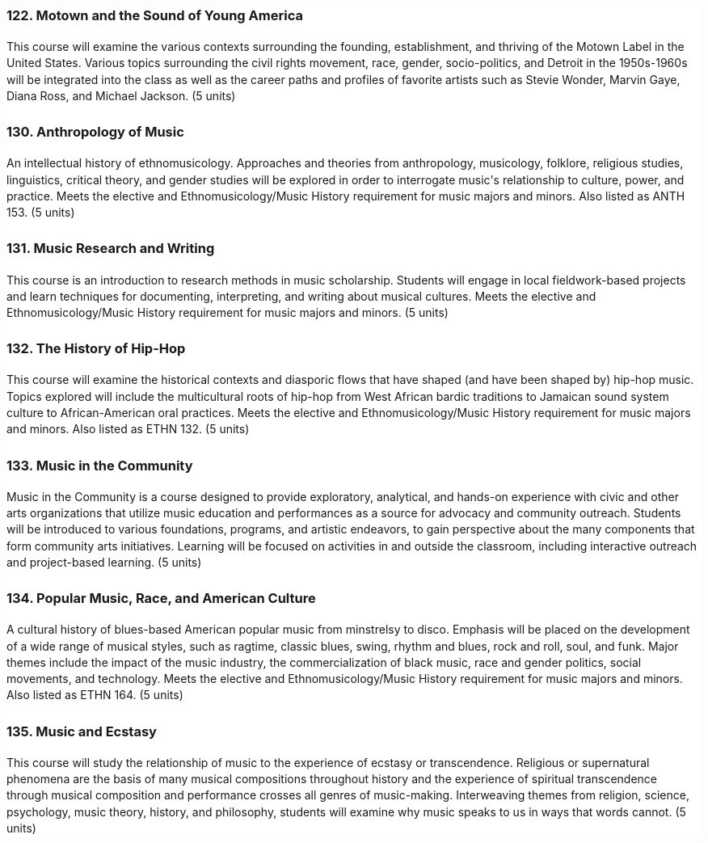### 122. Motown and the Sound of Young America 

This course will examine the various contexts surrounding the founding, establishment, and thriving of the Motown Label in the United States. Various topics surrounding the civil rights movement, race, gender, socio-politics, and Detroit in the 1950s-1960s will be integrated into the class as well as the career paths and profiles of favorite artists such as Stevie Wonder, Marvin Gaye, Diana Ross, and Michael Jackson. (5 units)

### 130. Anthropology of Music

An intellectual history of ethnomusicology. Approaches and theories from anthropology, musicology, folklore, religious studies, linguistics, critical theory, and gender studies will be explored in order to interrogate music's relationship to culture, power, and practice. Meets the elective and Ethnomusicology/Music History requirement for music majors and minors. Also listed as ANTH 153. (5 units)

### 131. Music Research and Writing

This course is an introduction to research methods in music scholarship. Students will engage in local fieldwork-based projects and learn techniques for documenting, interpreting, and writing about musical cultures. Meets the elective and Ethnomusicology/Music History requirement for music majors and minors. (5 units)

### 132. The History of Hip-Hop

This course will examine the historical contexts and diasporic flows that have shaped (and have been shaped by) hip-hop music. Topics explored will include the multicultural roots of hip-hop from West African bardic traditions to Jamaican sound system culture to African-American oral practices. Meets the elective and Ethnomusicology/Music History requirement for music majors and minors. Also listed as ETHN 132. (5 units)

### 133. Music in the Community

Music in the Community is a course designed to provide exploratory, analytical, and hands-on experience with civic and other arts organizations that utilize music education and performances as a source for advocacy and community outreach. Students will be introduced to various foundations, programs, and artistic endeavors, to gain perspective about the many components that form community arts initiatives. Learning will be focused on activities in and outside the classroom, including interactive outreach and project-based learning. (5 units)

### 134. Popular Music, Race, and American Culture

A cultural history of blues-based American popular music from minstrelsy to disco. Emphasis will be placed on the development of a wide range of musical styles, such as ragtime, classic blues, swing, rhythm and blues, rock and roll, soul, and funk. Major themes include the impact of the music industry, the commercialization of black music, race and gender politics, social movements, and technology. Meets the elective and Ethnomusicology/Music History requirement for music majors and minors. Also listed as ETHN 164. (5 units)

### 135. Music and Ecstasy 

This course will study the relationship of music to the experience of ecstasy or transcendence. Religious or supernatural phenomena are the basis of many musical compositions throughout history and the experience of spiritual transcendence through musical composition and performance crosses all genres of music-making. Interweaving themes from religion, science, psychology, music theory, history, and philosophy, students will examine why music speaks to us in ways that words cannot. (5 units)
